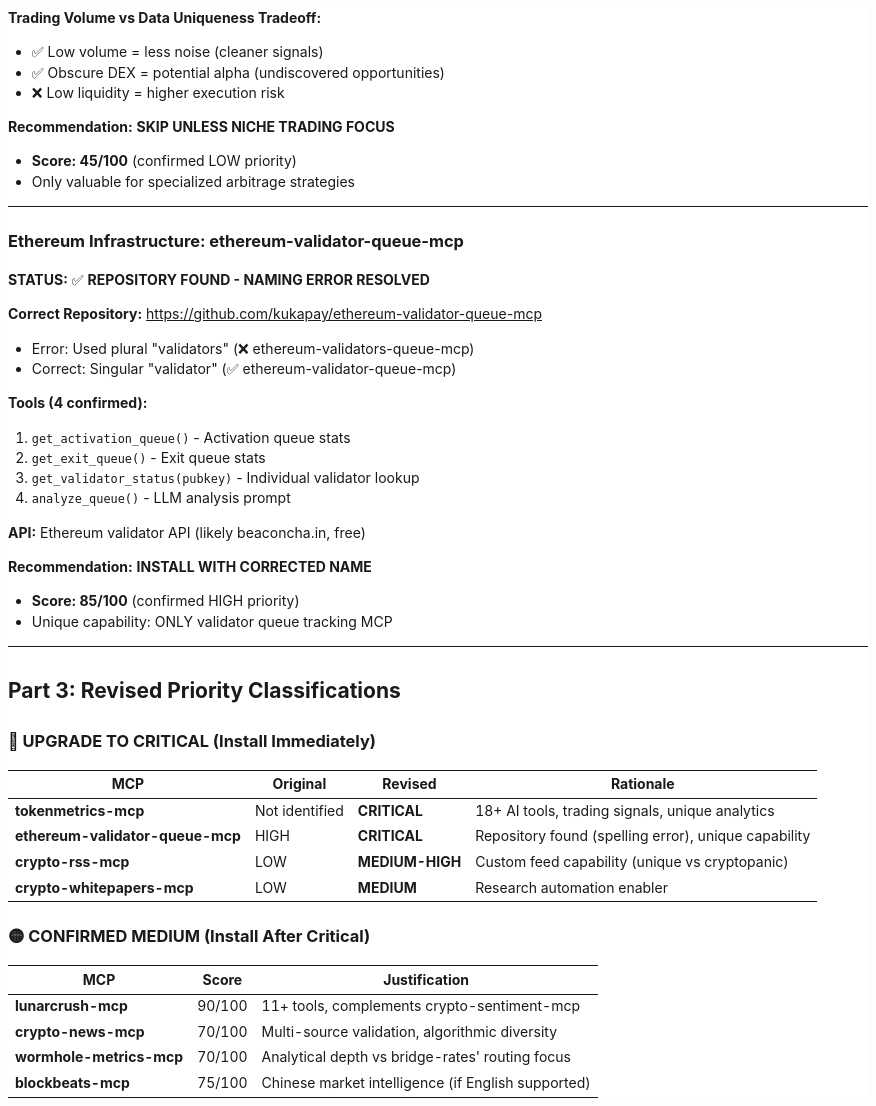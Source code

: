 **Trading Volume vs Data Uniqueness Tradeoff:**
- ✅ Low volume = less noise (cleaner signals)
- ✅ Obscure DEX = potential alpha (undiscovered opportunities)
- ❌ Low liquidity = higher execution risk

**Recommendation:** **SKIP UNLESS NICHE TRADING FOCUS**
- **Score: 45/100** (confirmed LOW priority)
- Only valuable for specialized arbitrage strategies

---

### Ethereum Infrastructure: ethereum-validator-queue-mcp

**STATUS:** ✅ **REPOSITORY FOUND - NAMING ERROR RESOLVED**

**Correct Repository:** https://github.com/kukapay/ethereum-validator-queue-mcp
- Error: Used plural "validators" (❌ ethereum-validators-queue-mcp)
- Correct: Singular "validator" (✅ ethereum-validator-queue-mcp)

**Tools (4 confirmed):**
1. `get_activation_queue()` - Activation queue stats
2. `get_exit_queue()` - Exit queue stats
3. `get_validator_status(pubkey)` - Individual validator lookup
4. `analyze_queue()` - LLM analysis prompt

**API:** Ethereum validator API (likely beaconcha.in, free)

**Recommendation:** **INSTALL WITH CORRECTED NAME**
- **Score: 85/100** (confirmed HIGH priority)
- Unique capability: ONLY validator queue tracking MCP

---

## Part 3: Revised Priority Classifications

### 🔴 UPGRADE TO CRITICAL (Install Immediately)

| MCP | Original | Revised | Rationale |
|-----|----------|---------|-----------|
| **tokenmetrics-mcp** | Not identified | **CRITICAL** | 18+ AI tools, trading signals, unique analytics |
| **ethereum-validator-queue-mcp** | HIGH | **CRITICAL** | Repository found (spelling error), unique capability |
| **crypto-rss-mcp** | LOW | **MEDIUM-HIGH** | Custom feed capability (unique vs cryptopanic) |
| **crypto-whitepapers-mcp** | LOW | **MEDIUM** | Research automation enabler |

### 🟡 CONFIRMED MEDIUM (Install After Critical)

| MCP | Score | Justification |
|-----|-------|---------------|
| **lunarcrush-mcp** | 90/100 | 11+ tools, complements crypto-sentiment-mcp |
| **crypto-news-mcp** | 70/100 | Multi-source validation, algorithmic diversity |
| **wormhole-metrics-mcp** | 70/100 | Analytical depth vs bridge-rates' routing focus |
| **blockbeats-mcp** | 75/100 | Chinese market intelligence (if English supported) |
